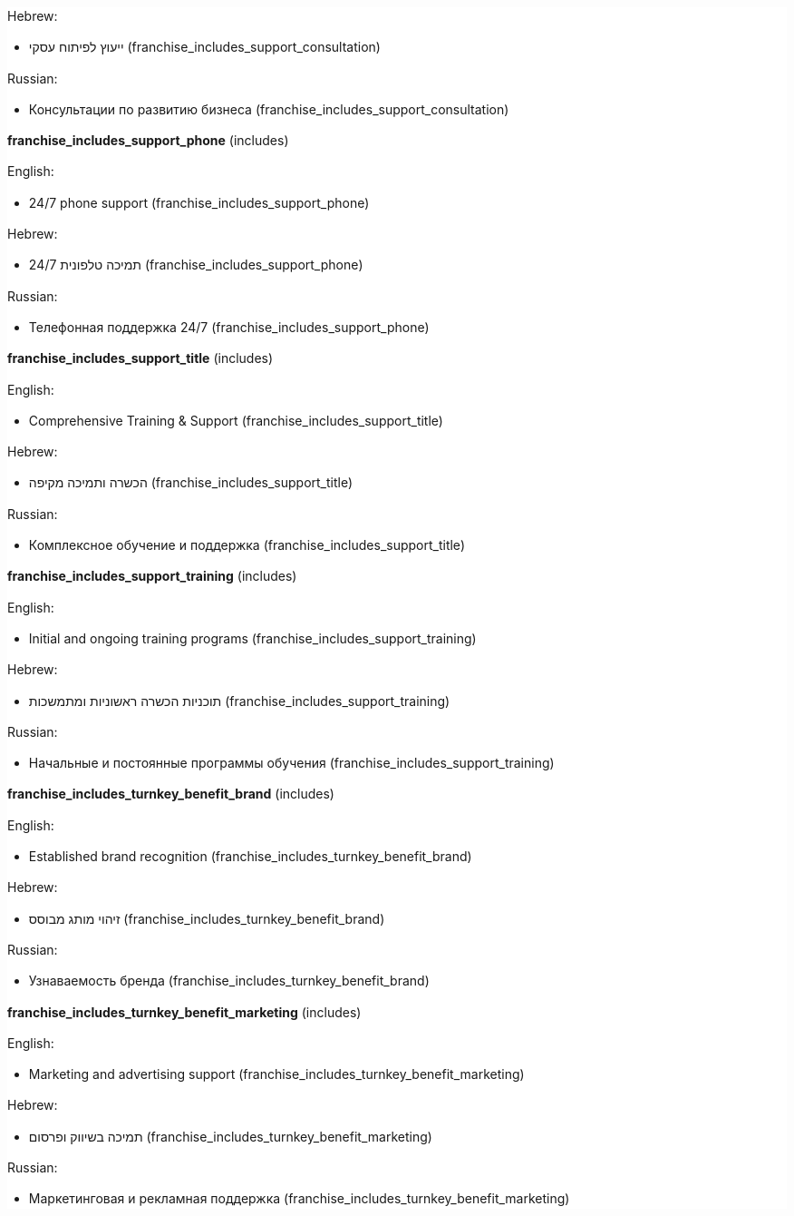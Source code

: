 Hebrew:
  - ייעוץ לפיתוח עסקי (franchise_includes_support_consultation)

Russian:
  - Консультации по развитию бизнеса (franchise_includes_support_consultation)

**franchise_includes_support_phone** (includes)

English:
  - 24/7 phone support (franchise_includes_support_phone)

Hebrew:
  - תמיכה טלפונית 24/7 (franchise_includes_support_phone)

Russian:
  - Телефонная поддержка 24/7 (franchise_includes_support_phone)

**franchise_includes_support_title** (includes)

English:
  - Comprehensive Training & Support (franchise_includes_support_title)

Hebrew:
  - הכשרה ותמיכה מקיפה (franchise_includes_support_title)

Russian:
  - Комплексное обучение и поддержка (franchise_includes_support_title)

**franchise_includes_support_training** (includes)

English:
  - Initial and ongoing training programs (franchise_includes_support_training)

Hebrew:
  - תוכניות הכשרה ראשוניות ומתמשכות (franchise_includes_support_training)

Russian:
  - Начальные и постоянные программы обучения (franchise_includes_support_training)

**franchise_includes_turnkey_benefit_brand** (includes)

English:
  - Established brand recognition (franchise_includes_turnkey_benefit_brand)

Hebrew:
  - זיהוי מותג מבוסס (franchise_includes_turnkey_benefit_brand)

Russian:
  - Узнаваемость бренда (franchise_includes_turnkey_benefit_brand)

**franchise_includes_turnkey_benefit_marketing** (includes)

English:
  - Marketing and advertising support (franchise_includes_turnkey_benefit_marketing)

Hebrew:
  - תמיכה בשיווק ופרסום (franchise_includes_turnkey_benefit_marketing)

Russian:
  - Маркетинговая и рекламная поддержка (franchise_includes_turnkey_benefit_marketing)

